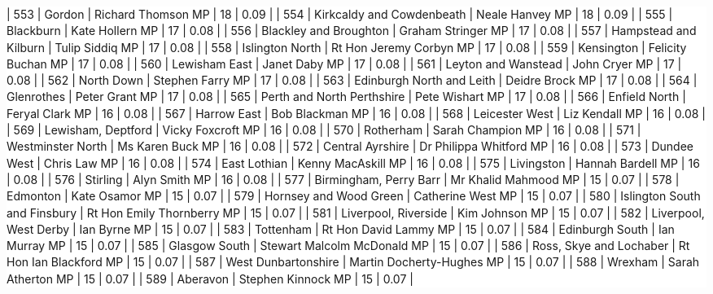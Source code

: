| 553 | Gordon | Richard Thomson MP | 18 | 0.09 |
| 554 | Kirkcaldy and Cowdenbeath | Neale Hanvey MP | 18 | 0.09 |
| 555 | Blackburn | Kate Hollern MP | 17 | 0.08 |
| 556 | Blackley and Broughton | Graham Stringer MP | 17 | 0.08 |
| 557 | Hampstead and Kilburn | Tulip Siddiq MP | 17 | 0.08 |
| 558 | Islington North | Rt Hon Jeremy Corbyn MP | 17 | 0.08 |
| 559 | Kensington | Felicity Buchan MP | 17 | 0.08 |
| 560 | Lewisham East | Janet Daby MP | 17 | 0.08 |
| 561 | Leyton and Wanstead | John Cryer MP | 17 | 0.08 |
| 562 | North Down | Stephen Farry MP | 17 | 0.08 |
| 563 | Edinburgh North and Leith | Deidre Brock MP | 17 | 0.08 |
| 564 | Glenrothes | Peter Grant MP | 17 | 0.08 |
| 565 | Perth and North Perthshire | Pete Wishart MP | 17 | 0.08 |
| 566 | Enfield North | Feryal Clark MP | 16 | 0.08 |
| 567 | Harrow East | Bob Blackman MP | 16 | 0.08 |
| 568 | Leicester West | Liz Kendall MP | 16 | 0.08 |
| 569 | Lewisham, Deptford | Vicky Foxcroft MP | 16 | 0.08 |
| 570 | Rotherham | Sarah Champion MP | 16 | 0.08 |
| 571 | Westminster North | Ms Karen Buck MP | 16 | 0.08 |
| 572 | Central Ayrshire | Dr Philippa Whitford MP | 16 | 0.08 |
| 573 | Dundee West | Chris Law MP | 16 | 0.08 |
| 574 | East Lothian | Kenny MacAskill MP | 16 | 0.08 |
| 575 | Livingston | Hannah Bardell MP | 16 | 0.08 |
| 576 | Stirling | Alyn Smith MP | 16 | 0.08 |
| 577 | Birmingham, Perry Barr | Mr Khalid Mahmood MP | 15 | 0.07 |
| 578 | Edmonton | Kate Osamor MP | 15 | 0.07 |
| 579 | Hornsey and Wood Green | Catherine West MP | 15 | 0.07 |
| 580 | Islington South and Finsbury | Rt Hon Emily Thornberry MP | 15 | 0.07 |
| 581 | Liverpool, Riverside | Kim Johnson MP | 15 | 0.07 |
| 582 | Liverpool, West Derby | Ian Byrne MP | 15 | 0.07 |
| 583 | Tottenham | Rt Hon David Lammy MP | 15 | 0.07 |
| 584 | Edinburgh South | Ian Murray MP | 15 | 0.07 |
| 585 | Glasgow South | Stewart Malcolm McDonald MP | 15 | 0.07 |
| 586 | Ross, Skye and Lochaber | Rt Hon Ian Blackford MP | 15 | 0.07 |
| 587 | West Dunbartonshire | Martin Docherty-Hughes MP | 15 | 0.07 |
| 588 | Wrexham | Sarah Atherton MP | 15 | 0.07 |
| 589 | Aberavon | Stephen Kinnock MP | 15 | 0.07 |
